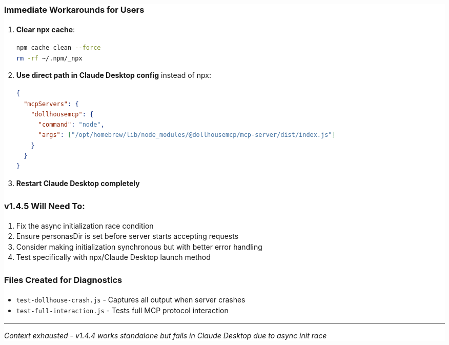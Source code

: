 ### Immediate Workarounds for Users

1. **Clear npx cache**:
   ```bash
   npm cache clean --force
   rm -rf ~/.npm/_npx
   ```

2. **Use direct path in Claude Desktop config** instead of npx:
   ```json
   {
     "mcpServers": {
       "dollhousemcp": {
         "command": "node",
         "args": ["/opt/homebrew/lib/node_modules/@dollhousemcp/mcp-server/dist/index.js"]
       }
     }
   }
   ```

3. **Restart Claude Desktop completely**

### v1.4.5 Will Need To:
1. Fix the async initialization race condition
2. Ensure personasDir is set before server starts accepting requests
3. Consider making initialization synchronous but with better error handling
4. Test specifically with npx/Claude Desktop launch method

### Files Created for Diagnostics
- `test-dollhouse-crash.js` - Captures all output when server crashes
- `test-full-interaction.js` - Tests full MCP protocol interaction

---
*Context exhausted - v1.4.4 works standalone but fails in Claude Desktop due to async init race*